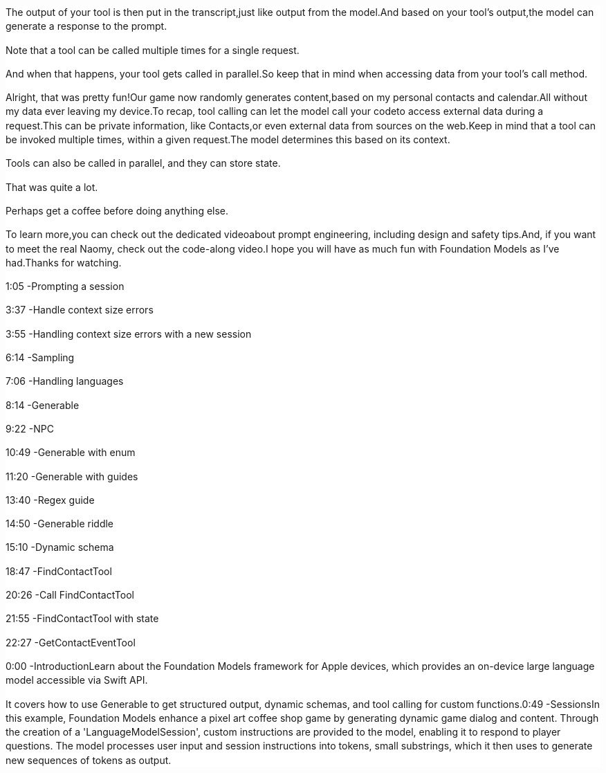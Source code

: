 The output of your tool is then put in the transcript,just like output from the model.And based on your tool’s output,the model can generate a response to the prompt.

Note that a tool can be called multiple times for a single request.

And when that happens, your tool gets called in parallel.So keep that in mind when accessing data from your tool’s call method.

Alright, that was pretty fun!Our game now randomly generates content,based on my personal contacts and calendar.All without my data ever leaving my device.To recap, tool calling can let the model call your codeto access external data during a request.This can be private information, like Contacts,or even external data from sources on the web.Keep in mind that a tool can be invoked multiple times, within a given request.The model determines this based on its context.

Tools can also be called in parallel, and they can store state.

That was quite a lot.

Perhaps get a coffee before doing anything else.

To learn more,you can check out the dedicated videoabout prompt engineering, including design and safety tips.And, if you want to meet the real Naomy, check out the code-along video.I hope you will have as much fun with Foundation Models as I’ve had.Thanks for watching.

1:05 -Prompting a session

3:37 -Handle context size errors

3:55 -Handling context size errors with a new session

6:14 -Sampling

7:06 -Handling languages

8:14 -Generable

9:22 -NPC

10:49 -Generable with enum

11:20 -Generable with guides

13:40 -Regex guide

14:50 -Generable riddle

15:10 -Dynamic schema

18:47 -FindContactTool

20:26 -Call FindContactTool

21:55 -FindContactTool with state

22:27 -GetContactEventTool

0:00 -IntroductionLearn about the Foundation Models framework for Apple devices, which provides an on-device large language model accessible via Swift API. 

It covers how to use Generable to get structured output, dynamic schemas, and tool calling for custom functions.0:49 -SessionsIn this example, Foundation Models enhance a pixel art coffee shop game by generating dynamic game dialog and content. Through the creation of a 'LanguageModelSession', custom instructions are provided to the model, enabling it to respond to player questions. The model processes user input and session instructions into tokens, small substrings, which it then uses to generate new sequences of tokens as output.
